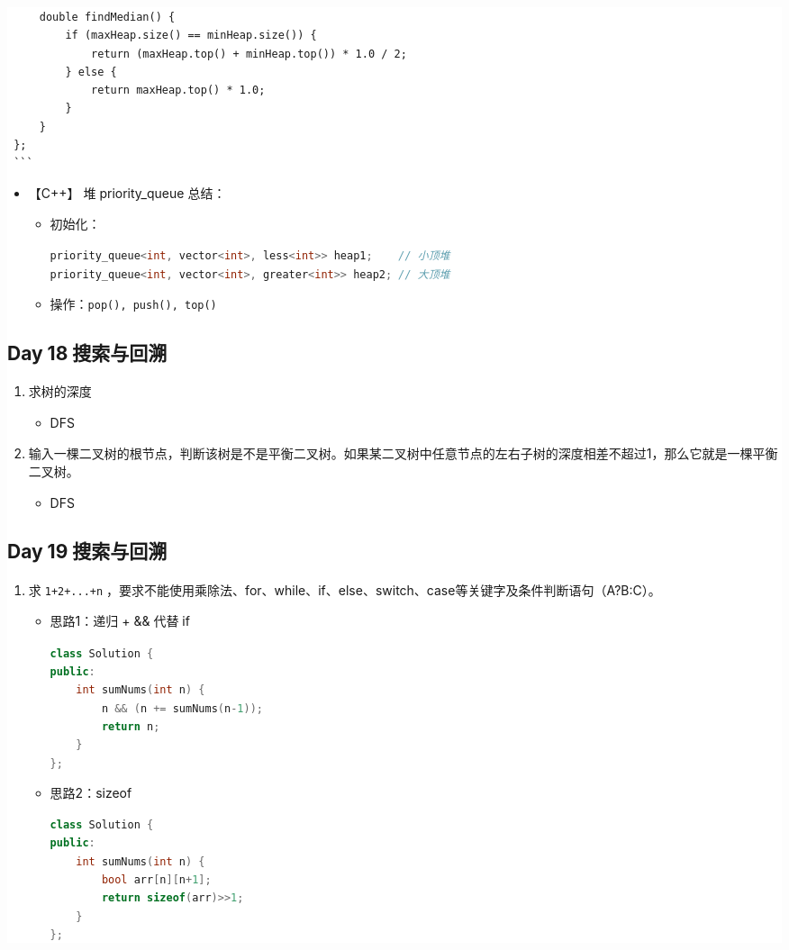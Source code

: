          double findMedian() {
             if (maxHeap.size() == minHeap.size()) {
                 return (maxHeap.top() + minHeap.top()) * 1.0 / 2;
             } else {
                 return maxHeap.top() * 1.0;
             }
         }
     };
     ```

   * 【C++】 堆 priority_queue 总结：

     * 初始化：

       ``` c++
       priority_queue<int, vector<int>, less<int>> heap1;    // 小顶堆
       priority_queue<int, vector<int>, greater<int>> heap2; // 大顶堆
       ```

     * 操作：`pop(), push(), top()`

## Day 18 搜索与回溯

1. 求树的深度

   * DFS
2. 输入一棵二叉树的根节点，判断该树是不是平衡二叉树。如果某二叉树中任意节点的左右子树的深度相差不超过1，那么它就是一棵平衡二叉树。

   * DFS

## Day 19 搜索与回溯

1. 求 `1+2+...+n` ，要求不能使用乘除法、for、while、if、else、switch、case等关键字及条件判断语句（A?B:C）。

   * 思路1：递归 + && 代替 if

     ```c++
     class Solution {
     public:
         int sumNums(int n) {
             n && (n += sumNums(n-1));
             return n;
         }
     };
     ```

   * 思路2：sizeof

     ```c++
     class Solution {
     public:
         int sumNums(int n) {
             bool arr[n][n+1];
             return sizeof(arr)>>1;
         }
     };
     ```

